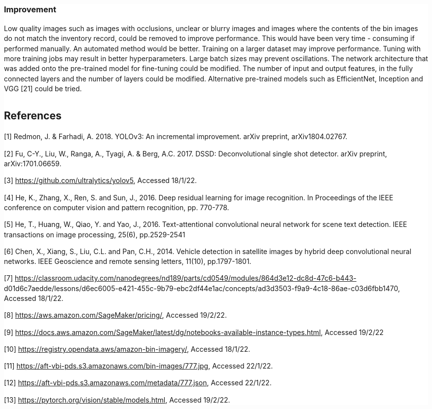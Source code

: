 ### Improvement
Low quality images such as images with occlusions, unclear or blurry images and images where the contents
of the bin images do not match the inventory record, could be removed to improve performance. This
would have been very time - consuming if performed manually. An automated method would be better.
Training on a larger dataset may improve performance. Tuning with more training jobs may result in better
hyperparameters. Large batch sizes may prevent oscillations. The network architecture that was added onto
the pre-trained model for fine-tuning could be modified. The number of input and output features, in the
fully connected layers and the number of layers could be modified. Alternative pre-trained models such as
EfficientNet, Inception and VGG [21] could be tried.

## References

[1] Redmon, J. & Farhadi, A. 2018. YOLOv3: An incremental improvement. arXiv preprint, arXiv1804.02767.

[2] Fu, C-Y., Liu, W., Ranga, A., Tyagi, A. & Berg, A.C. 2017. DSSD: Deconvolutional single shot detector. arXiv preprint,
arXiv:1701.06659.

[3] https://github.com/ultralytics/yolov5, Accessed 18/1/22.

[4] He, K., Zhang, X., Ren, S. and Sun, J., 2016. Deep residual learning for image recognition. In Proceedings of the IEEE
conference on computer vision and pattern recognition, pp. 770-778.

[5] He, T., Huang, W., Qiao, Y. and Yao, J., 2016. Text-attentional convolutional neural network for scene text detection. IEEE
transactions on image processing, 25(6), pp.2529-2541

[6] Chen, X., Xiang, S., Liu, C.L. and Pan, C.H., 2014. Vehicle detection in satellite images by hybrid deep convolutional neural
networks. IEEE Geoscience and remote sensing letters, 11(10), pp.1797-1801.

[7] https://classroom.udacity.com/nanodegrees/nd189/parts/cd0549/modules/864d3e12-dc8d-47c6-b443-
d01d6c7aedde/lessons/d6ec6005-e421-455c-9b79-ebc2df44e1ac/concepts/ad3d3503-f9a9-4c18-86ae-c03d6fbb1470, Accessed
18/1/22. 

[8] https://aws.amazon.com/SageMaker/pricing/, Accessed 19/2/22.

[9] https://docs.aws.amazon.com/SageMaker/latest/dg/notebooks-available-instance-types.html, Accessed 19/2/22

[10] https://registry.opendata.aws/amazon-bin-imagery/, Accessed 18/1/22.

[11] https://aft-vbi-pds.s3.amazonaws.com/bin-images/777.jpg, Accessed 22/1/22. 

[12] https://aft-vbi-pds.s3.amazonaws.com/metadata/777.json, Accessed 22/1/22.

[13] https://pytorch.org/vision/stable/models.html, Accessed 19/2/22.
